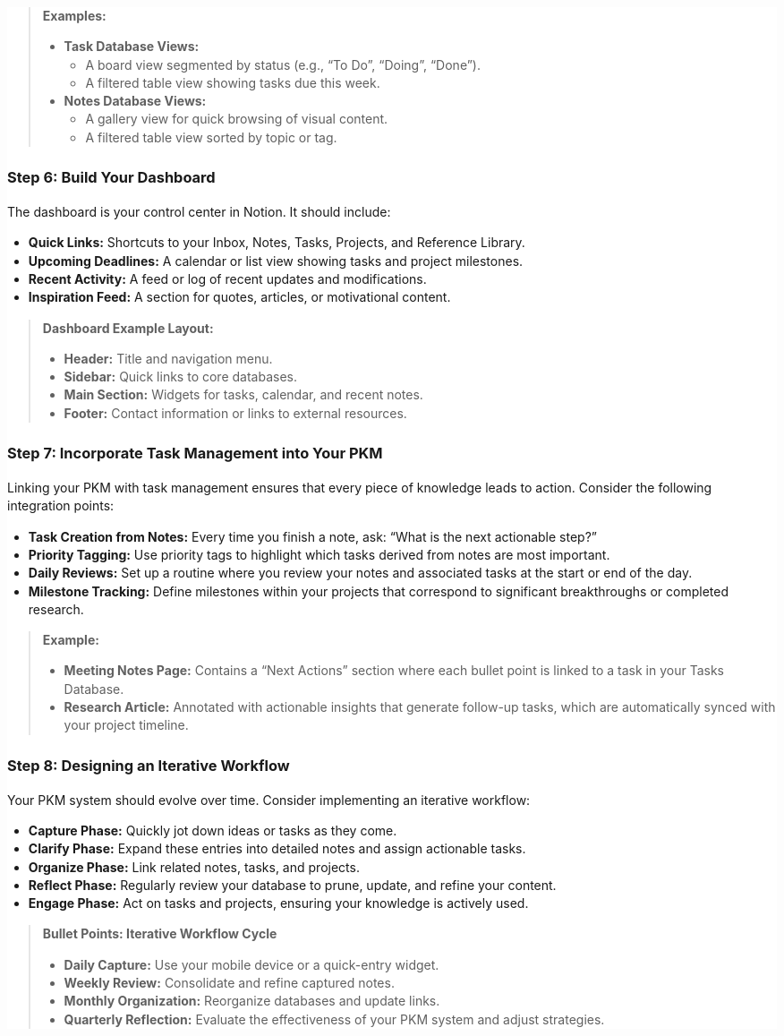 > **Examples:**
> - **Task Database Views:**
>   - A board view segmented by status (e.g., “To Do”, “Doing”, “Done”).
>   - A filtered table view showing tasks due this week.
> - **Notes Database Views:**
>   - A gallery view for quick browsing of visual content.
>   - A filtered table view sorted by topic or tag.

### Step 6: Build Your Dashboard

The dashboard is your control center in Notion. It should include:

- **Quick Links:** Shortcuts to your Inbox, Notes, Tasks, Projects, and Reference Library.
- **Upcoming Deadlines:** A calendar or list view showing tasks and project milestones.
- **Recent Activity:** A feed or log of recent updates and modifications.
- **Inspiration Feed:** A section for quotes, articles, or motivational content.

> **Dashboard Example Layout:**
> - **Header:** Title and navigation menu.
> - **Sidebar:** Quick links to core databases.
> - **Main Section:** Widgets for tasks, calendar, and recent notes.
> - **Footer:** Contact information or links to external resources.

### Step 7: Incorporate Task Management into Your PKM

Linking your PKM with task management ensures that every piece of knowledge leads to action. Consider the following integration points:

- **Task Creation from Notes:** Every time you finish a note, ask: “What is the next actionable step?”
- **Priority Tagging:** Use priority tags to highlight which tasks derived from notes are most important.
- **Daily Reviews:** Set up a routine where you review your notes and associated tasks at the start or end of the day.
- **Milestone Tracking:** Define milestones within your projects that correspond to significant breakthroughs or completed research.

> **Example:**
> - **Meeting Notes Page:** Contains a “Next Actions” section where each bullet point is linked to a task in your Tasks Database.
> - **Research Article:** Annotated with actionable insights that generate follow-up tasks, which are automatically synced with your project timeline.

### Step 8: Designing an Iterative Workflow

Your PKM system should evolve over time. Consider implementing an iterative workflow:

- **Capture Phase:** Quickly jot down ideas or tasks as they come.
- **Clarify Phase:** Expand these entries into detailed notes and assign actionable tasks.
- **Organize Phase:** Link related notes, tasks, and projects.
- **Reflect Phase:** Regularly review your database to prune, update, and refine your content.
- **Engage Phase:** Act on tasks and projects, ensuring your knowledge is actively used.

> **Bullet Points: Iterative Workflow Cycle**
> - **Daily Capture:** Use your mobile device or a quick-entry widget.
> - **Weekly Review:** Consolidate and refine captured notes.
> - **Monthly Organization:** Reorganize databases and update links.
> - **Quarterly Reflection:** Evaluate the effectiveness of your PKM system and adjust strategies.

